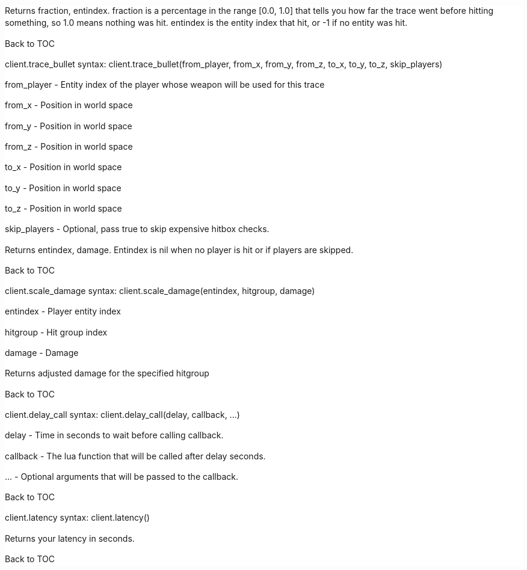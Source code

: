 Returns fraction, entindex. fraction is a percentage in the range [0.0, 1.0] that tells you how far the trace went before hitting something, so 1.0 means nothing was hit. entindex is the entity index that hit, or -1 if no entity was hit.

Back to TOC


client.trace_bullet
syntax: client.trace_bullet(from_player, from_x, from_y, from_z, to_x, to_y, to_z, skip_players)

from_player - Entity index of the player whose weapon will be used for this trace

from_x - Position in world space

from_y - Position in world space

from_z - Position in world space

to_x - Position in world space

to_y - Position in world space

to_z - Position in world space

skip_players - Optional, pass true to skip expensive hitbox checks.

Returns entindex, damage. Entindex is nil when no player is hit or if players are skipped.

Back to TOC


client.scale_damage
syntax: client.scale_damage(entindex, hitgroup, damage)

entindex - Player entity index

hitgroup - Hit group index

damage - Damage

Returns adjusted damage for the specified hitgroup

Back to TOC


client.delay_call
syntax: client.delay_call(delay, callback, ...)

delay - Time in seconds to wait before calling callback.

callback - The lua function that will be called after delay seconds.

... - Optional arguments that will be passed to the callback.

Back to TOC


client.latency
syntax: client.latency()

Returns your latency in seconds.

Back to TOC

